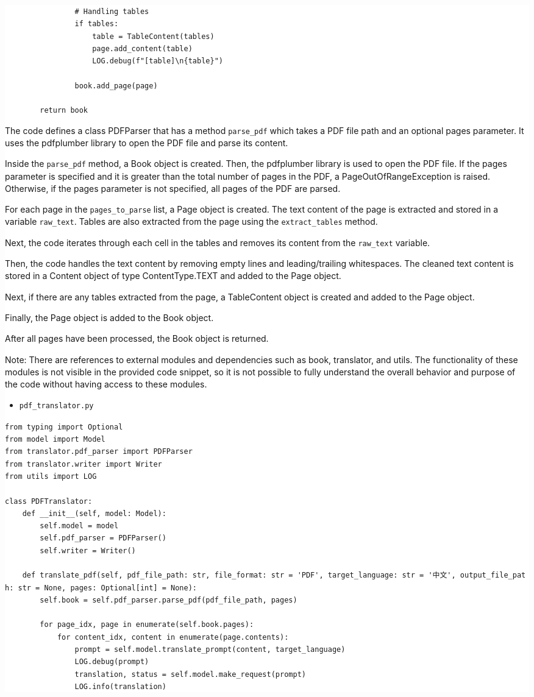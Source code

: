 ```
                # Handling tables
                if tables:
                    table = TableContent(tables)
                    page.add_content(table)
                    LOG.debug(f"[table]\n{table}")

                book.add_page(page)

        return book
```

The code defines a class PDFParser that has a method `parse_pdf` which takes a PDF file path and an optional pages parameter. It uses the pdfplumber library to open the PDF file and parse its content.

Inside the `parse_pdf` method, a Book object is created. Then, the pdfplumber library is used to open the PDF file. If the pages parameter is specified and it is greater than the total number of pages in the PDF, a PageOutOfRangeException is raised. Otherwise, if the pages parameter is not specified, all pages of the PDF are parsed.

For each page in the `pages_to_parse` list, a Page object is created. The text content of the page is extracted and stored in a variable `raw_text`. Tables are also extracted from the page using the `extract_tables` method.

Next, the code iterates through each cell in the tables and removes its content from the `raw_text` variable.

Then, the code handles the text content by removing empty lines and leading/trailing whitespaces. The cleaned text content is stored in a Content object of type ContentType.TEXT and added to the Page object.

Next, if there are any tables extracted from the page, a TableContent object is created and added to the Page object.

Finally, the Page object is added to the Book object.

After all pages have been processed, the Book object is returned.

Note: There are references to external modules and dependencies such as book, translator, and utils. The functionality of these modules is not visible in the provided code snippet, so it is not possible to fully understand the overall behavior and purpose of the code without having access to these modules.

* `pdf_translator.py`

```
from typing import Optional
from model import Model
from translator.pdf_parser import PDFParser
from translator.writer import Writer
from utils import LOG

class PDFTranslator:
    def __init__(self, model: Model):
        self.model = model
        self.pdf_parser = PDFParser()
        self.writer = Writer()

    def translate_pdf(self, pdf_file_path: str, file_format: str = 'PDF', target_language: str = '中文', output_file_path: str = None, pages: Optional[int] = None):
        self.book = self.pdf_parser.parse_pdf(pdf_file_path, pages)

        for page_idx, page in enumerate(self.book.pages):
            for content_idx, content in enumerate(page.contents):
                prompt = self.model.translate_prompt(content, target_language)
                LOG.debug(prompt)
                translation, status = self.model.make_request(prompt)
                LOG.info(translation)
```